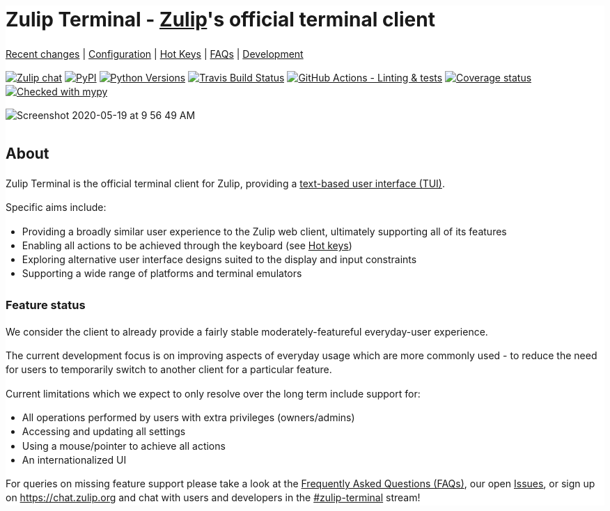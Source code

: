 # Zulip Terminal - [Zulip](https://zulip.com)'s official terminal client

[Recent changes](https://github.com/zulip/zulip-terminal/blob/master/CHANGELOG.md) | [Configuration](#Configuration) | [Hot Keys](#hot-keys) | [FAQs](https://github.com/zulip/zulip-terminal/blob/master/docs/FAQ.md) | [Development](#contributor-guidelines)

[![Zulip chat](https://img.shields.io/badge/zulip-join_chat-brightgreen.svg)](https://chat.zulip.org/#narrow/stream/206-zulip-terminal)
[![PyPI](https://img.shields.io/pypi/v/zulip-term.svg)](https://pypi.python.org/pypi/zulip-term)
[![Python Versions](https://img.shields.io/pypi/pyversions/zulip-term.svg)](https://pypi.python.org/pypi/zulip-term)
[![Travis Build Status](https://travis-ci.com/zulip/zulip-terminal.svg?branch=master)](https://travis-ci.com/github/zulip/zulip-terminal)
[![GitHub Actions - Linting & tests](https://github.com/zulip/zulip-terminal/workflows/Linting%20%26%20tests/badge.svg?branch=master)](https://github.com/zulip/zulip-terminal/actions?query=workflow%3A%22Linting+%26+tests%22+branch%3Amaster)
[![Coverage status](https://img.shields.io/codecov/c/github/zulip/zulip-terminal/master.svg)](https://app.codecov.io/gh/zulip/zulip-terminal/branch/master)
[![Checked with mypy](http://www.mypy-lang.org/static/mypy_badge.svg)](http://mypy-lang.org/)

![Screenshot 2020-05-19 at 9 56 49 AM](https://user-images.githubusercontent.com/56690786/82285402-0760b800-99b9-11ea-9a86-9d3765ea9177.png)

## About

Zulip Terminal is the official terminal client for Zulip, providing a [text-based user interface (TUI)](https://en.wikipedia.org/wiki/Text-based_user_interface).

Specific aims include:
* Providing a broadly similar user experience to the Zulip web client, ultimately supporting all of its features
* Enabling all actions to be achieved through the keyboard (see [Hot keys](#hot-keys))
* Exploring alternative user interface designs suited to the display and input constraints
* Supporting a wide range of platforms and terminal emulators

### Feature status

We consider the client to already provide a fairly stable moderately-featureful everyday-user experience.

The current development focus is on improving aspects of everyday usage which are more commonly used - to reduce the need for users to temporarily switch to another client for a particular feature.

Current limitations which we expect to only resolve over the long term include support for:
* All operations performed by users with extra privileges (owners/admins)
* Accessing and updating all settings
* Using a mouse/pointer to achieve all actions
* An internationalized UI

For queries on missing feature support please take a look at the [Frequently Asked Questions (FAQs)](https://github.com/zulip/zulip-terminal/blob/master/docs/FAQ.md),
our open [Issues](https://github.com/zulip/zulip-terminal/issues/), or sign up on https://chat.zulip.org and chat with users and developers in the [#zulip-terminal](https://chat.zulip.org/#narrow/stream/206-zulip-terminal) stream!
